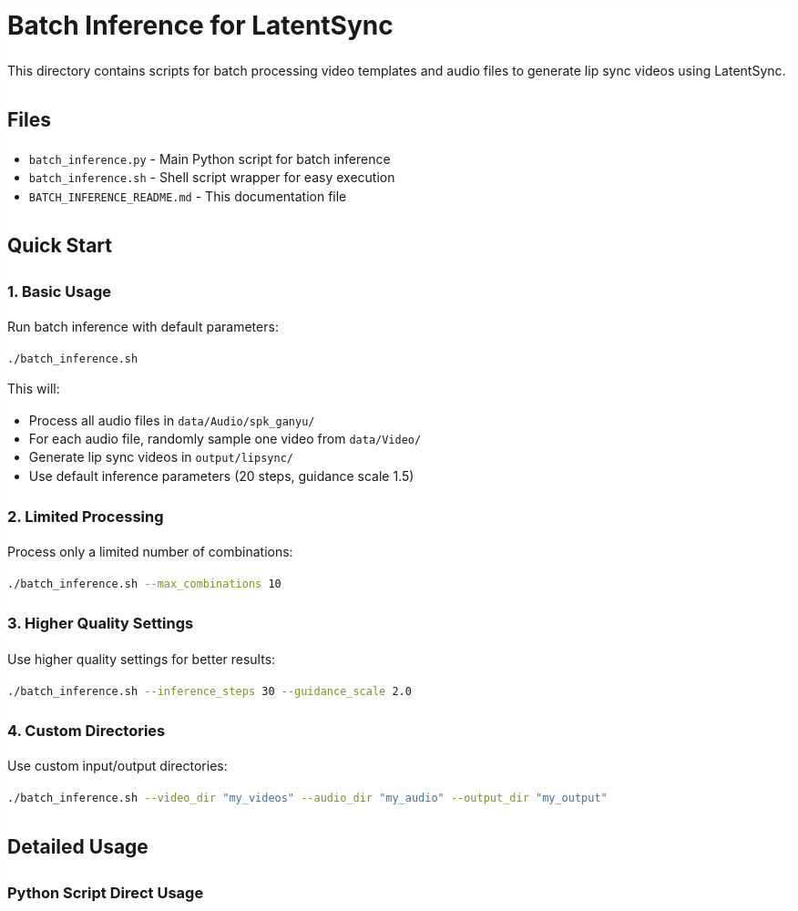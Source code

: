 # Batch Inference for LatentSync

This directory contains scripts for batch processing video templates and audio files to generate lip sync videos using LatentSync.

## Files

- `batch_inference.py` - Main Python script for batch inference
- `batch_inference.sh` - Shell script wrapper for easy execution
- `BATCH_INFERENCE_README.md` - This documentation file

## Quick Start

### 1. Basic Usage

Run batch inference with default parameters:

```bash
./batch_inference.sh
```

This will:
- Process all audio files in `data/Audio/spk_ganyu/`
- For each audio file, randomly sample one video from `data/Video/`
- Generate lip sync videos in `output/lipsync/`
- Use default inference parameters (20 steps, guidance scale 1.5)

### 2. Limited Processing

Process only a limited number of combinations:

```bash
./batch_inference.sh --max_combinations 10
```

### 3. Higher Quality Settings

Use higher quality settings for better results:

```bash
./batch_inference.sh --inference_steps 30 --guidance_scale 2.0
```

### 4. Custom Directories

Use custom input/output directories:

```bash
./batch_inference.sh --video_dir "my_videos" --audio_dir "my_audio" --output_dir "my_output"
```

## Detailed Usage

### Python Script Direct Usage
